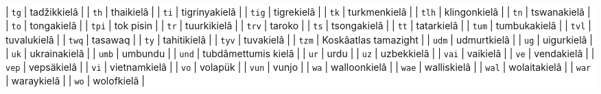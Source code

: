 | `tg` | tadžikkielâ |
| `th` | thaikielâ |
| `ti` | tigrinyakielâ |
| `tig` | tigrekielâ |
| `tk` | turkmenkielâ |
| `tlh` | klingonkielâ |
| `tn` | tswanakielâ |
| `to` | tongakielâ |
| `tpi` | tok pisin |
| `tr` | tuurkikielâ |
| `trv` | taroko |
| `ts` | tsongakielâ |
| `tt` | tatarkielâ |
| `tum` | tumbukakielâ |
| `tvl` | tuvalukielâ |
| `twq` | tasawaq |
| `ty` | tahitikielâ |
| `tyv` | tuvakielâ |
| `tzm` | Koskâatlas tamazight |
| `udm` | udmurtkielâ |
| `ug` | uigurkielâ |
| `uk` | ukrainakielâ |
| `umb` | umbundu |
| `und` | tubdâmettumis kielâ |
| `ur` | urdu |
| `uz` | uzbekkielâ |
| `vai` | vaikielâ |
| `ve` | vendakielâ |
| `vep` | vepsäkielâ |
| `vi` | vietnamkielâ |
| `vo` | volapük |
| `vun` | vunjo |
| `wa` | walloonkielâ |
| `wae` | walliskielâ |
| `wal` | wolaitakielâ |
| `war` | waraykielâ |
| `wo` | wolofkielâ |